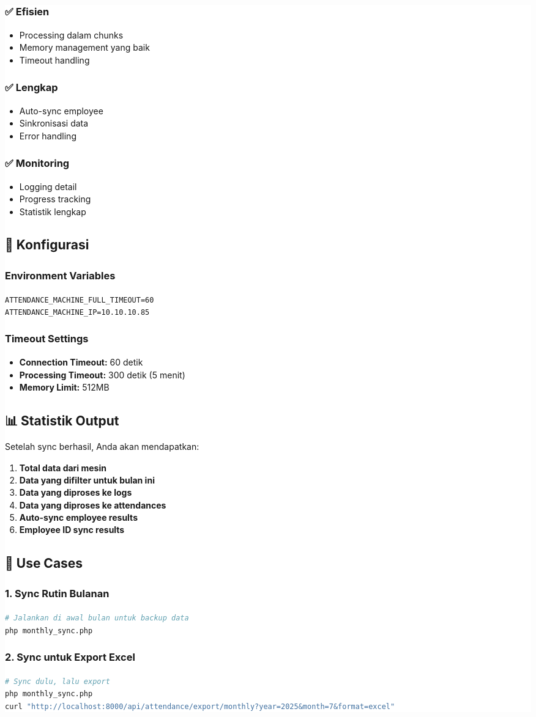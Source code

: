 ### ✅ **Efisien**
- Processing dalam chunks
- Memory management yang baik
- Timeout handling

### ✅ **Lengkap**
- Auto-sync employee
- Sinkronisasi data
- Error handling

### ✅ **Monitoring**
- Logging detail
- Progress tracking
- Statistik lengkap

## 🔧 Konfigurasi

### Environment Variables
```env
ATTENDANCE_MACHINE_FULL_TIMEOUT=60
ATTENDANCE_MACHINE_IP=10.10.10.85
```

### Timeout Settings
- **Connection Timeout:** 60 detik
- **Processing Timeout:** 300 detik (5 menit)
- **Memory Limit:** 512MB

## 📊 Statistik Output

Setelah sync berhasil, Anda akan mendapatkan:

1. **Total data dari mesin**
2. **Data yang difilter untuk bulan ini**
3. **Data yang diproses ke logs**
4. **Data yang diproses ke attendances**
5. **Auto-sync employee results**
6. **Employee ID sync results**

## 🎯 Use Cases

### 1. **Sync Rutin Bulanan**
```bash
# Jalankan di awal bulan untuk backup data
php monthly_sync.php
```

### 2. **Sync untuk Export Excel**
```bash
# Sync dulu, lalu export
php monthly_sync.php
curl "http://localhost:8000/api/attendance/export/monthly?year=2025&month=7&format=excel"
```
